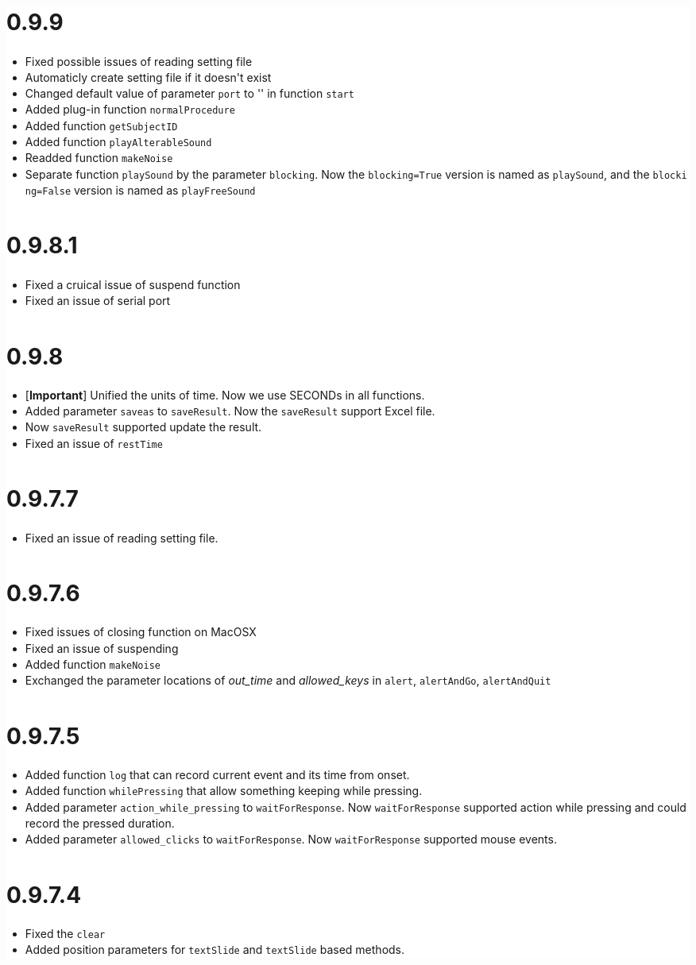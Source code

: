 # 0.9.9
- Fixed possible issues of reading setting file
- Automaticly create setting file if it doesn't exist
- Changed default value of parameter `port` to '' in function `start`
- Added plug-in function `normalProcedure`
- Added function `getSubjectID`
- Added function `playAlterableSound`
- Readded function `makeNoise`
- Separate function `playSound` by the parameter `blocking`. Now the `blocking=True` version is named as `playSound`, and the `blocking=False` version is named as `playFreeSound`

# 0.9.8.1
- Fixed a cruical issue of suspend function
- Fixed an issue of serial port

# 0.9.8
- [**Important**] Unified the units of time. Now we use SECONDs in all functions.
- Added parameter `saveas` to `saveResult`. Now the `saveResult` support Excel file.
- Now `saveResult` supported update the result.
- Fixed an issue of `restTime`

# 0.9.7.7
- Fixed an issue of reading setting file.

# 0.9.7.6
- Fixed issues of closing function on MacOSX
- Fixed an issue of suspending
- Added function `makeNoise`
- Exchanged the parameter locations of *out_time* and *allowed_keys* in `alert`, `alertAndGo`, `alertAndQuit`

# 0.9.7.5
- Added function `log` that can record current event and its time from onset.
- Added function `whilePressing` that allow something keeping while pressing.
- Added parameter `action_while_pressing` to `waitForResponse`. Now `waitForResponse` supported action while pressing and could record the pressed duration.
- Added parameter `allowed_clicks` to `waitForResponse`. Now `waitForResponse` supported mouse events.

# 0.9.7.4
- Fixed the `clear`
- Added position parameters for `textSlide` and `textSlide` based methods.
